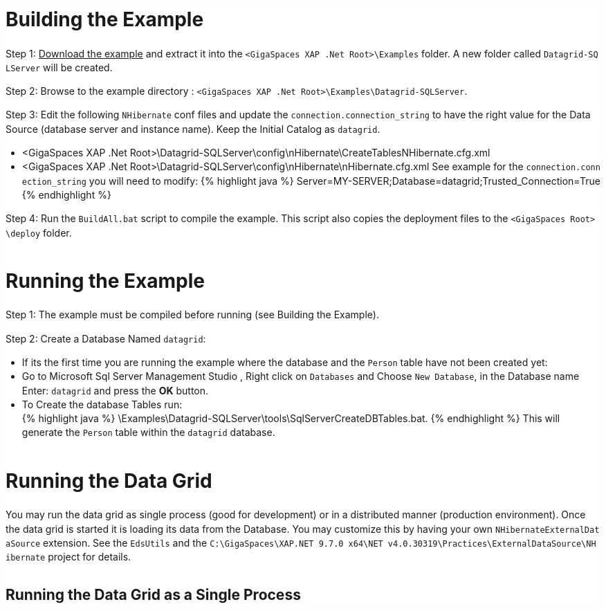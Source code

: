 # Building the Example
Step 1:
[Download the example](https://dl.dropboxusercontent.com/u/7390820/Datagrid-SQLServer.zip) and extract it into the `<GigaSpaces XAP .Net Root>\Examples` folder. A new folder called `Datagrid-SQLServer` will be created.

Step 2:
Browse to the example directory : `<GigaSpaces XAP .Net Root>\Examples\Datagrid-SQLServer`.

Step 3:
Edit the following `NHibernate` conf files and update the `connection.connection_string` to have the right value for the Data Source (database server and instance name). Keep the Initial Catalog as `datagrid`.
- <GigaSpaces XAP .Net Root>\Datagrid-SQLServer\config\nHibernate\CreateTablesNHibernate.cfg.xml
- <GigaSpaces XAP .Net Root>\Datagrid-SQLServer\config\nHibernate\nHibernate.cfg.xml
See example for the `connection.connection_string` you will need to modify:
{% highlight java %}
<property name="connection.connection_string">Server=MY-SERVER;Database=datagrid;Trusted_Connection=True</property>
{% endhighlight %}

Step 4: Run the `BuildAll.bat` script to compile the example. This script also copies the deployment files to the `<GigaSpaces Root>\deploy` folder.

# Running the Example

Step 1: 
The example must be compiled before running (see Building the Example).

Step 2: 
Create a Database Named `datagrid`:

- If its the first time you are running the example where the database and the `Person` table have not been created yet: 
- Go to Microsoft Sql Server Management Studio , Right click on `Databases` and Choose `New Database`, in the Database name Enter: `datagrid` and press the **OK** button. 
- To Create the database Tables run:  
{% highlight java %}
<GigaSpaces Root>\Examples\Datagrid-SQLServer\tools\SqlServerCreateDBTables.bat. 
{% endhighlight %}
This will generate the `Person` table within the `datagrid` database.

# Running the Data Grid
You may run the data grid as single process (good for development) or in a distributed manner (production environment). Once the data grid is started it is loading its data from the Database. You may customize this by having your own `NHibernateExternalDataSource` extension. See the `EdsUtils` and the `C:\GigaSpaces\XAP.NET 9.7.0 x64\NET v4.0.30319\Practices\ExternalDataSource\NHibernate` project for details.

## Running the Data Grid as a Single Process
